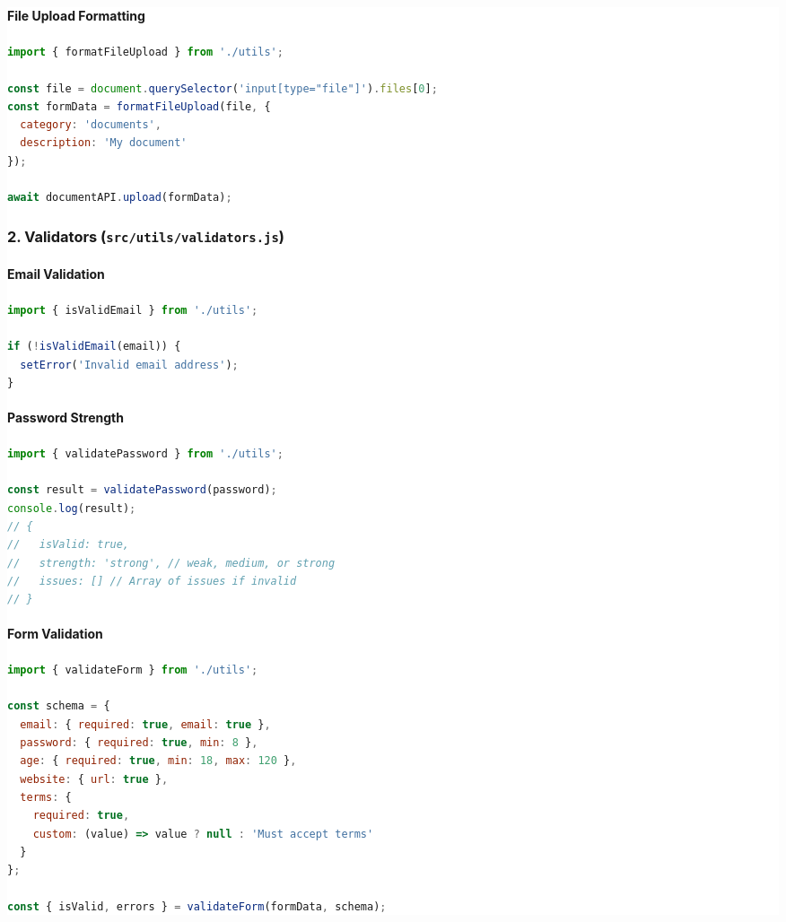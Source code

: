 #### File Upload Formatting
```javascript
import { formatFileUpload } from './utils';

const file = document.querySelector('input[type="file"]').files[0];
const formData = formatFileUpload(file, {
  category: 'documents',
  description: 'My document'
});

await documentAPI.upload(formData);
```

### 2. Validators (`src/utils/validators.js`)

#### Email Validation
```javascript
import { isValidEmail } from './utils';

if (!isValidEmail(email)) {
  setError('Invalid email address');
}
```

#### Password Strength
```javascript
import { validatePassword } from './utils';

const result = validatePassword(password);
console.log(result);
// {
//   isValid: true,
//   strength: 'strong', // weak, medium, or strong
//   issues: [] // Array of issues if invalid
// }
```

#### Form Validation
```javascript
import { validateForm } from './utils';

const schema = {
  email: { required: true, email: true },
  password: { required: true, min: 8 },
  age: { required: true, min: 18, max: 120 },
  website: { url: true },
  terms: {
    required: true,
    custom: (value) => value ? null : 'Must accept terms'
  }
};

const { isValid, errors } = validateForm(formData, schema);
```
